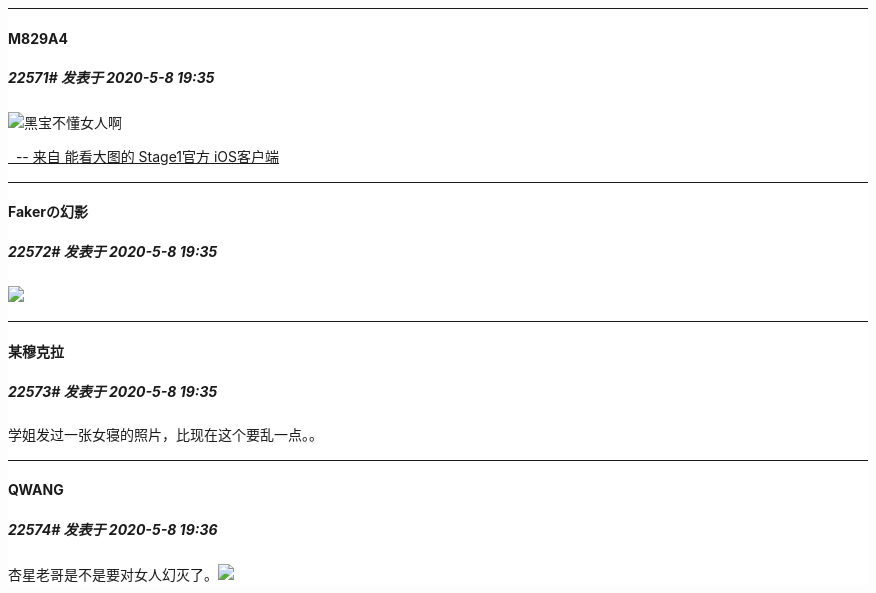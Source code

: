 





-----

####  M829A4  
##### 22571#       发表于 2020-5-8 19:35



<img src="https://static.saraba1st.com/image/smiley/face2017/002.png" referrerpolicy="no-referrer">黑宝不懂女人啊

[  -- 来自 能看大图的 Stage1官方 iOS客户端](https://itunes.apple.com/fi/app/saraba1st/id1221237470?mt=8)







-----

####  Fakerの幻影  
##### 22572#       发表于 2020-5-8 19:35



<img src="https://static.saraba1st.com/image/smiley/face2017/025.png" referrerpolicy="no-referrer">







-----

####  某穆克拉  
##### 22573#       发表于 2020-5-8 19:35




学姐发过一张女寝的照片，比现在这个要乱一点。。







-----

####  QWANG  
##### 22574#       发表于 2020-5-8 19:36




杏星老哥是不是要对女人幻灭了。<img src="https://static.saraba1st.com/image/smiley/face2017/067.png" referrerpolicy="no-referrer">





